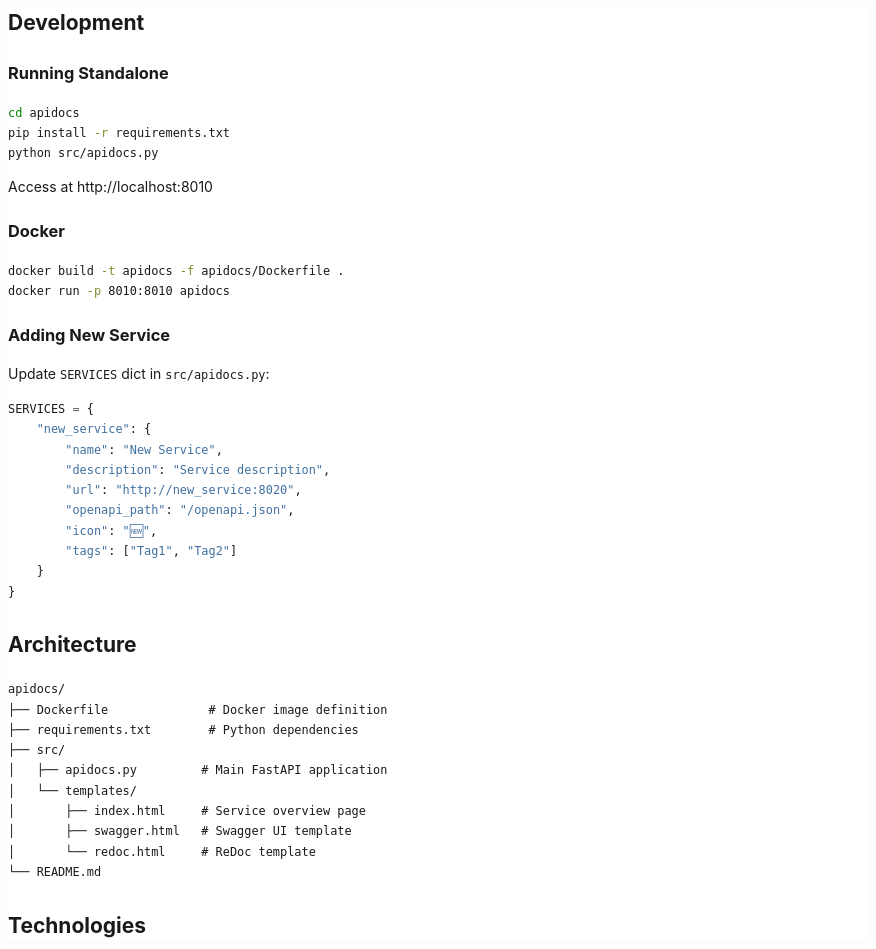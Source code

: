 ## Development

### Running Standalone

```bash
cd apidocs
pip install -r requirements.txt
python src/apidocs.py
```

Access at http://localhost:8010

### Docker

```bash
docker build -t apidocs -f apidocs/Dockerfile .
docker run -p 8010:8010 apidocs
```

### Adding New Service

Update `SERVICES` dict in `src/apidocs.py`:

```python
SERVICES = {
    "new_service": {
        "name": "New Service",
        "description": "Service description",
        "url": "http://new_service:8020",
        "openapi_path": "/openapi.json",
        "icon": "🆕",
        "tags": ["Tag1", "Tag2"]
    }
}
```

## Architecture

```
apidocs/
├── Dockerfile              # Docker image definition
├── requirements.txt        # Python dependencies
├── src/
│   ├── apidocs.py         # Main FastAPI application
│   └── templates/
│       ├── index.html     # Service overview page
│       ├── swagger.html   # Swagger UI template
│       └── redoc.html     # ReDoc template
└── README.md
```

## Technologies
